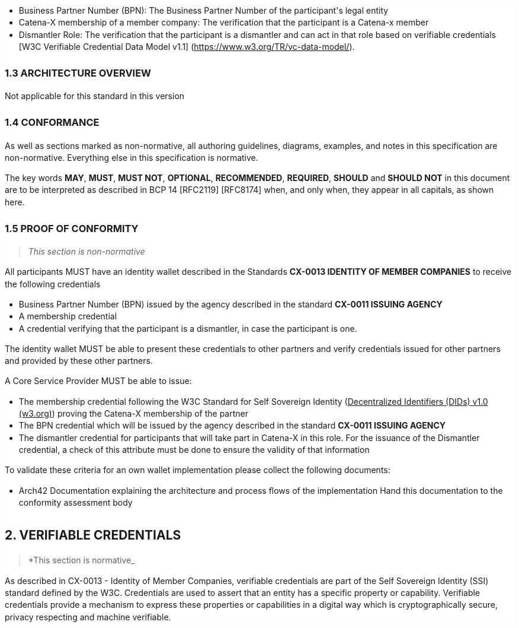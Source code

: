 - Business Partner Number (BPN): The Business Partner Number of the participant's legal entity
- Catena-X membership of a member company: The verification that the participant is a Catena-x member
- Dismantler Role: The verification that the participant is a dismantler and can act in that role based on verifiable credentials [W3C Verifiable Credential Data Model v1.1] (https://www.w3.org/TR/vc-data-model/).

### 1.3 ARCHITECTURE OVERVIEW

Not applicable for this standard in this version

### 1.4 CONFORMANCE

As well as sections marked as non-normative, all authoring guidelines, diagrams, examples, and notes in this specification are non-normative. Everything else in this specification is normative.

The key words **MAY**, **MUST**, **MUST NOT**, **OPTIONAL**, **RECOMMENDED**, **REQUIRED**, **SHOULD** and **SHOULD NOT** in this document are to be interpreted as described in BCP 14 [RFC2119] [RFC8174] when, and only when, they appear in all capitals, as shown here.

### 1.5 PROOF OF CONFORMITY

> *This section is non-normative*

All participants MUST have an identity wallet described in the Standards **CX-0013 IDENTITY OF MEMBER COMPANIES** to receive the following credentials

- Business Partner Number (BPN) issued by the agency described in the standard **CX-0011  ISSUING AGENCY**
- A membership credential
- A credential verifying that the participant is a dismantler, in case the participant is one.

The identity wallet MUST be able to present these credentials to other partners and verify credentials issued for other partners and provided by these other partners.

A Core Service Provider MUST be able to issue:

- The membership credential following the W3C Standard for Self Sovereign Identity ([Decentralized Identifiers (DIDs) v1.0 (w3.org)](https://www.w3.org/TR/did-core/)) proving the Catena-X membership of the partner
- The BPN credential which will be issued by the agency described in the standard **CX-0011 ISSUING AGENCY**
- The dismantler credential for participants that will take part in Catena-X in this role. For the issuance of the Dismantler credential, a check of this attribute must be done to ensure the validity of that information

To validate these criteria for an own wallet implementation please collect the following documents:

- Arch42 Documentation explaining the architecture and process flows of the implementation Hand this documentation to the conformity assessment body

## 2. VERIFIABLE CREDENTIALS

> *This section is normative_

As described in CX-0013 - Identity of Member Companies, verifiable credentials are part of the Self Sovereign Identity (SSI) standard defined by the W3C. Credentials are used to assert that an entity has a specific property or capability. Verifiable credentials provide a mechanism to express these properties or capabilities in a digital way which is cryptographically secure, privacy respecting and machine verifiable.

